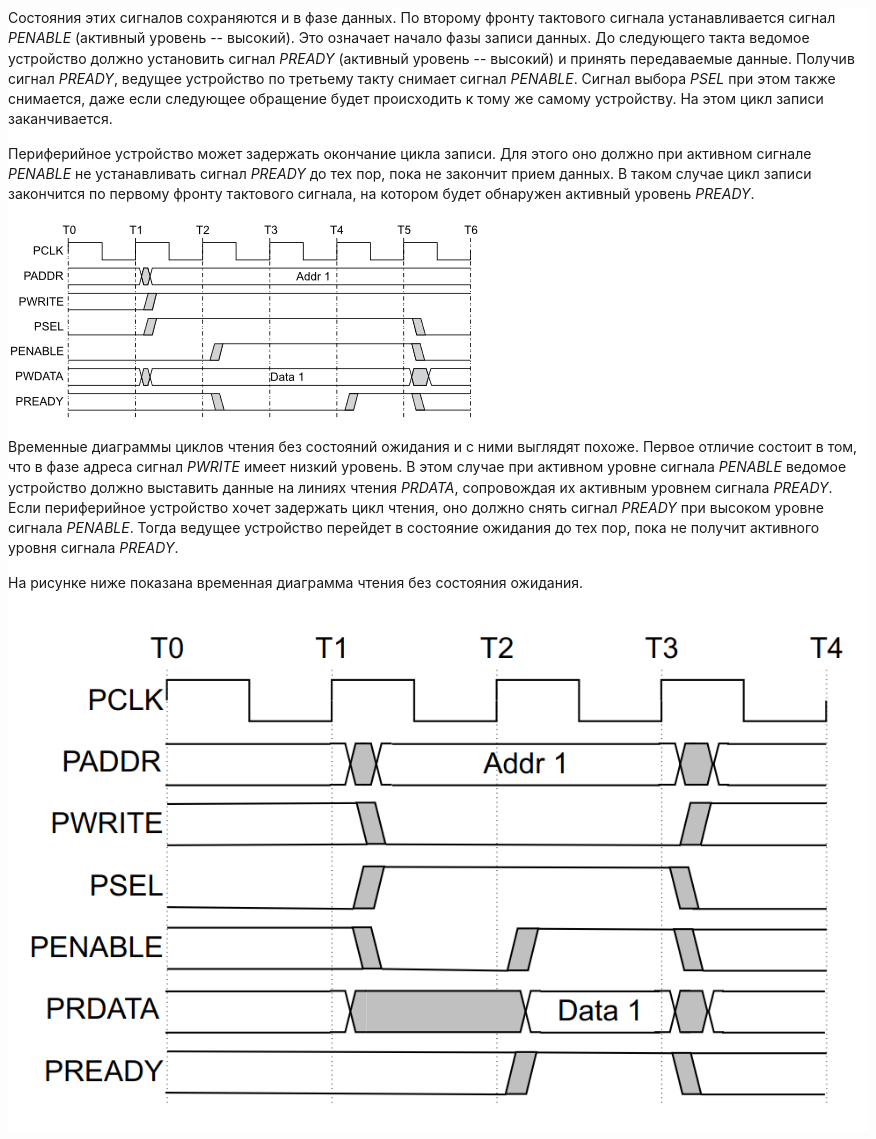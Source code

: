 Состояния этих сигналов сохраняются и в фазе данных. По второму фронту тактового сигнала устанавливается сигнал *PENABLE* (активный уровень -- высокий). Это означает начало фазы записи данных. До следующего такта ведомое устройство должно установить сигнал *PREADY* (активный уровень -- высокий) и принять передаваемые данные. Получив сигнал *PREADY*, ведущее устройство по третьему такту снимает сигнал *PENABLE*. Сигнал выбора *PSEL* при этом также снимается, даже если следующее обращение будет происходить к тому же самому устройству. На этом цикл записи заканчивается.

Периферийное устройство может задержать окончание цикла записи. Для этого оно должно при активном сигнале *PENABLE* не устанавливать сигнал *PREADY* до тех пор, пока не закончит прием данных. В таком случае цикл записи закончится по первому фронту тактового сигнала, на котором будет обнаружен активный уровень *PREADY*.

![Цикл записи по шине APB с состоянием ожидания.](./pic/pic11.png)

Временные диаграммы циклов чтения без состояний ожидания и с ними выглядят похоже. Первое отличие состоит в том, что в фазе адреса сигнал *PWRITE* имеет низкий уровень. В этом случае при активном уровне сигнала *PENABLE* ведомое устройство должно выставить данные на линиях чтения *PRDATA*, сопровождая их активным уровнем сигнала *PREADY*. Если периферийное устройство хочет задержать цикл чтения, оно должно снять сигнал *PREADY* при высоком уровне сигнала *PENABLE*. Тогда ведущее устройство перейдет в состояние ожидания до тех пор, пока не получит активного уровня сигнала *PREADY*.

На рисунке ниже показана временная диаграмма чтения без состояния ожидания.

![Цикл чтения по шине APB без состояния ожидания.](./pic/pic12.png)
